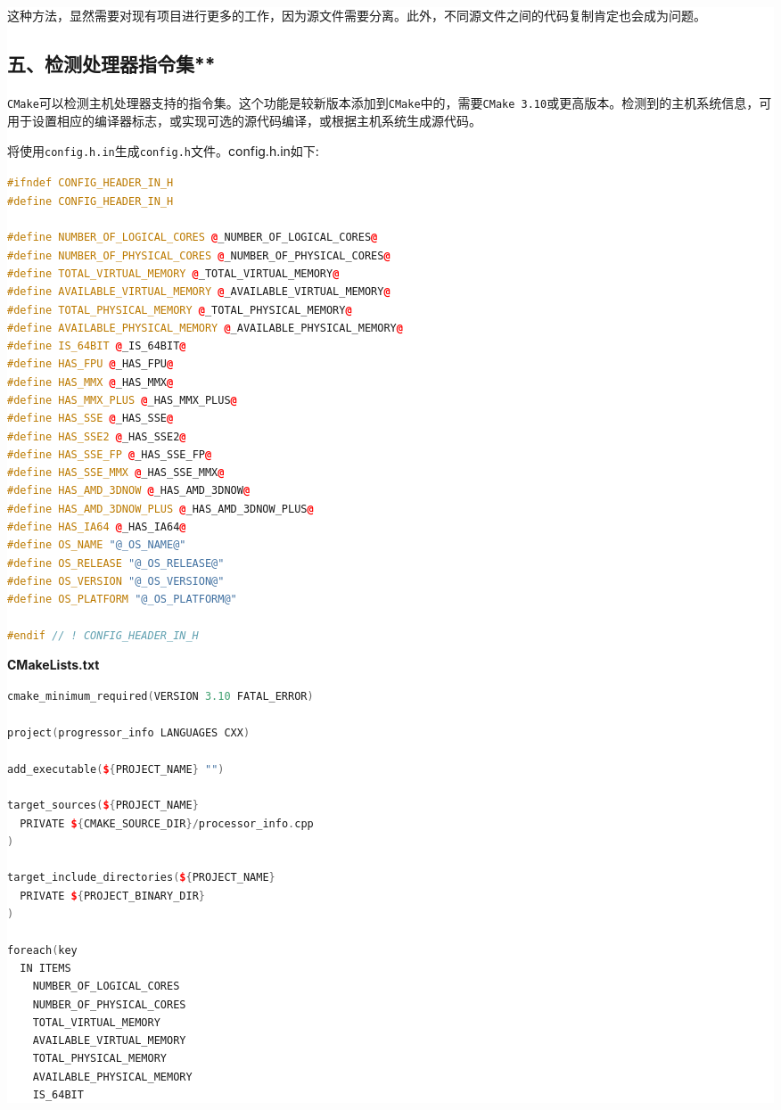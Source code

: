 ```c++
```

这种方法，显然需要对现有项目进行更多的工作，因为源文件需要分离。此外，不同源文件之间的代码复制肯定也会成为问题。

## 五、检测处理器指令集**

`CMake`可以检测主机处理器支持的指令集。这个功能是较新版本添加到`CMake`中的，需要`CMake 3.10`或更高版本。检测到的主机系统信息，可用于设置相应的编译器标志，或实现可选的源代码编译，或根据主机系统生成源代码。

将使用`config.h.in`生成`config.h`文件。config.h.in如下:

```c++
#ifndef CONFIG_HEADER_IN_H
#define CONFIG_HEADER_IN_H

#define NUMBER_OF_LOGICAL_CORES @_NUMBER_OF_LOGICAL_CORES@
#define NUMBER_OF_PHYSICAL_CORES @_NUMBER_OF_PHYSICAL_CORES@
#define TOTAL_VIRTUAL_MEMORY @_TOTAL_VIRTUAL_MEMORY@
#define AVAILABLE_VIRTUAL_MEMORY @_AVAILABLE_VIRTUAL_MEMORY@
#define TOTAL_PHYSICAL_MEMORY @_TOTAL_PHYSICAL_MEMORY@
#define AVAILABLE_PHYSICAL_MEMORY @_AVAILABLE_PHYSICAL_MEMORY@
#define IS_64BIT @_IS_64BIT@
#define HAS_FPU @_HAS_FPU@
#define HAS_MMX @_HAS_MMX@
#define HAS_MMX_PLUS @_HAS_MMX_PLUS@
#define HAS_SSE @_HAS_SSE@
#define HAS_SSE2 @_HAS_SSE2@
#define HAS_SSE_FP @_HAS_SSE_FP@
#define HAS_SSE_MMX @_HAS_SSE_MMX@
#define HAS_AMD_3DNOW @_HAS_AMD_3DNOW@
#define HAS_AMD_3DNOW_PLUS @_HAS_AMD_3DNOW_PLUS@
#define HAS_IA64 @_HAS_IA64@
#define OS_NAME "@_OS_NAME@"
#define OS_RELEASE "@_OS_RELEASE@"
#define OS_VERSION "@_OS_VERSION@"
#define OS_PLATFORM "@_OS_PLATFORM@"

#endif // ! CONFIG_HEADER_IN_H
```

**CMakeLists.txt**

```c++
cmake_minimum_required(VERSION 3.10 FATAL_ERROR)

project(progressor_info LANGUAGES CXX)

add_executable(${PROJECT_NAME} "")

target_sources(${PROJECT_NAME}
  PRIVATE ${CMAKE_SOURCE_DIR}/processor_info.cpp
)

target_include_directories(${PROJECT_NAME}
  PRIVATE ${PROJECT_BINARY_DIR}
)

foreach(key
  IN ITEMS
    NUMBER_OF_LOGICAL_CORES
    NUMBER_OF_PHYSICAL_CORES
    TOTAL_VIRTUAL_MEMORY
    AVAILABLE_VIRTUAL_MEMORY
    TOTAL_PHYSICAL_MEMORY
    AVAILABLE_PHYSICAL_MEMORY
    IS_64BIT
```